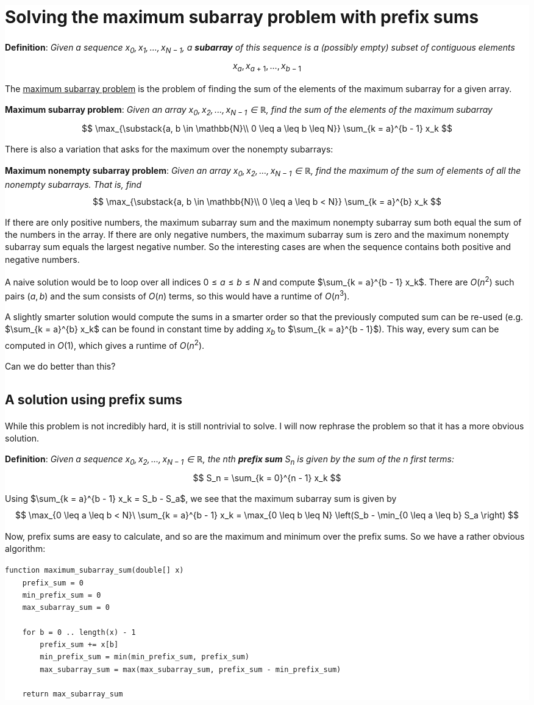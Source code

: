 # Solving the maximum subarray problem with prefix sums

**Definition**: *Given a sequence $x_0, x_1, ..., x_{N - 1}$, a **subarray** of this sequence is a (possibly empty) subset of contiguous elements*
$$ x_a, x_{a + 1}, ..., x_{b - 1} $$

The [maximum subarray problem](https://en.wikipedia.org/wiki/Maximum_subarray_problem) is the problem of finding the sum of the elements of the maximum subarray for a given array.

**Maximum subarray problem**: *Given an array $x_0, x_2, ..., x_{N - 1} \in \mathbb{R}$, find the sum of the elements of the maximum subarray*
$$ \max_{\substack{a, b \in \mathbb{N}\\ 0 \leq a \leq b \leq N}} \sum_{k = a}^{b - 1} x_k $$

There is also a variation that asks for the maximum over the nonempty subarrays:

**Maximum nonempty subarray problem**: *Given an array $x_0, x_2, ..., x_{N - 1} \in \mathbb{R}$, find the maximum of the sum of elements of all the nonempty subarrays. That is, find*
$$ \max_{\substack{a, b \in \mathbb{N}\\ 0 \leq a \leq b < N}} \sum_{k = a}^{b} x_k $$

If there are only positive numbers, the maximum subarray sum and the maximum nonempty subarray sum both equal the sum of the numbers in the array. If there are only negative numbers, the maximum subarray sum is zero and the maximum nonempty subarray sum equals the largest negative number. So the interesting cases are when the sequence contains both positive and negative numbers.

A naive solution would be to loop over all indices $0 \leq a \leq b \leq N$ and compute $\sum_{k = a}^{b - 1} x_k$. There are $O(n^2)$ such pairs $(a, b)$ and the sum consists of $O(n)$ terms, so this would have a runtime of $O(n^3)$.

A slightly smarter solution would compute the sums in a smarter order so that the previously computed sum can be re-used (e.g. $\sum_{k = a}^{b} x_k$ can be found in constant time by adding $x_b$ to $\sum_{k = a}^{b - 1}$). This way, every sum can be computed in $O(1)$, which gives a runtime of $O(n^2)$. 

Can we do better than this?


## A solution using prefix sums

While this problem is not incredibly hard, it is still nontrivial to solve. I will now rephrase the problem so that it has a more obvious solution.

**Definition**: *Given a sequence $x_0, x_2, ..., x_{N - 1} \in \mathbb{R}$, the $n$th **prefix sum** $S_n$ is given by the sum of the $n$ first terms:*
$$ S_n = \sum_{k = 0}^{n - 1} x_k $$

Using $\sum_{k = a}^{b - 1} x_k = S_b - S_a$, we see that the maximum subarray sum is given by
$$ \max_{0 \leq a \leq b < N}\ \sum_{k = a}^{b - 1} x_k = \max_{0 \leq b \leq N} \left(S_b - \min_{0 \leq a \leq b} S_a \right) $$

Now, prefix sums are easy to calculate, and so are the maximum and minimum over the prefix sums. So we have a rather obvious algorithm:

```
function maximum_subarray_sum(double[] x)
    prefix_sum = 0
    min_prefix_sum = 0
    max_subarray_sum = 0
    
    for b = 0 .. length(x) - 1
        prefix_sum += x[b]
        min_prefix_sum = min(min_prefix_sum, prefix_sum)
        max_subarray_sum = max(max_subarray_sum, prefix_sum - min_prefix_sum)
    
    return max_subarray_sum
```
